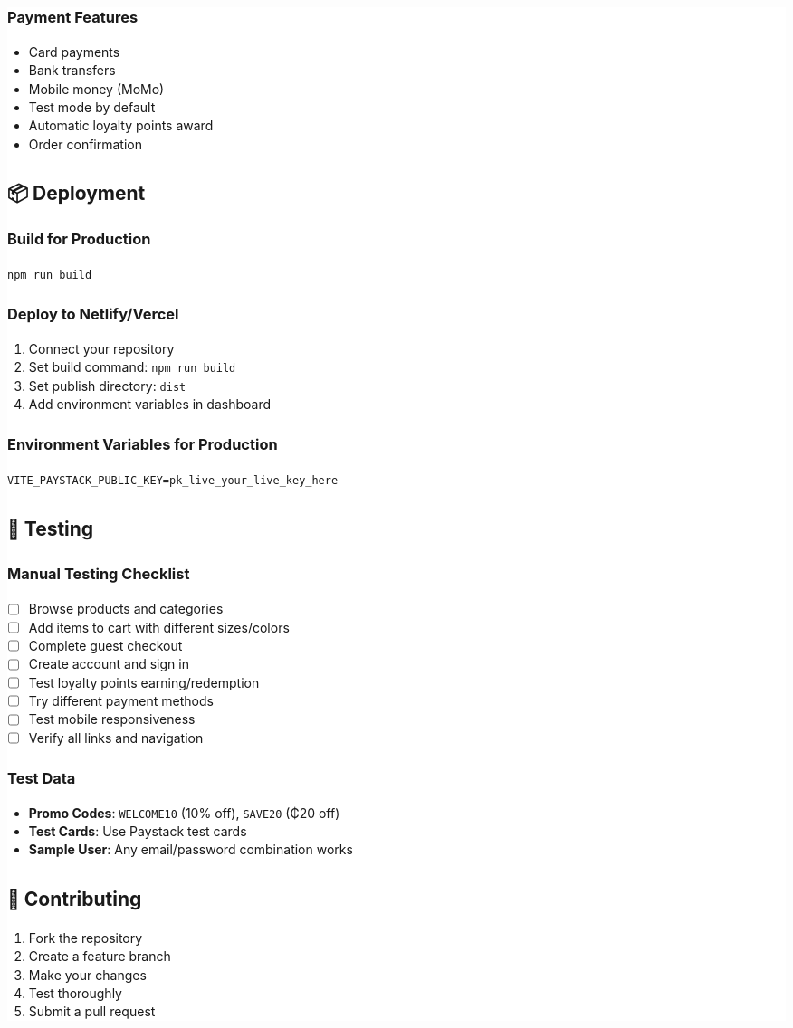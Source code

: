### Payment Features
- Card payments
- Bank transfers
- Mobile money (MoMo)
- Test mode by default
- Automatic loyalty points award
- Order confirmation

## 📦 Deployment

### Build for Production
```bash
npm run build
```

### Deploy to Netlify/Vercel
1. Connect your repository
2. Set build command: `npm run build`
3. Set publish directory: `dist`
4. Add environment variables in dashboard

### Environment Variables for Production
```env
VITE_PAYSTACK_PUBLIC_KEY=pk_live_your_live_key_here
```

## 🧪 Testing

### Manual Testing Checklist
- [ ] Browse products and categories
- [ ] Add items to cart with different sizes/colors
- [ ] Complete guest checkout
- [ ] Create account and sign in
- [ ] Test loyalty points earning/redemption
- [ ] Try different payment methods
- [ ] Test mobile responsiveness
- [ ] Verify all links and navigation

### Test Data
- **Promo Codes**: `WELCOME10` (10% off), `SAVE20` (₵20 off)
- **Test Cards**: Use Paystack test cards
- **Sample User**: Any email/password combination works

## 🤝 Contributing

1. Fork the repository
2. Create a feature branch
3. Make your changes
4. Test thoroughly
5. Submit a pull request
